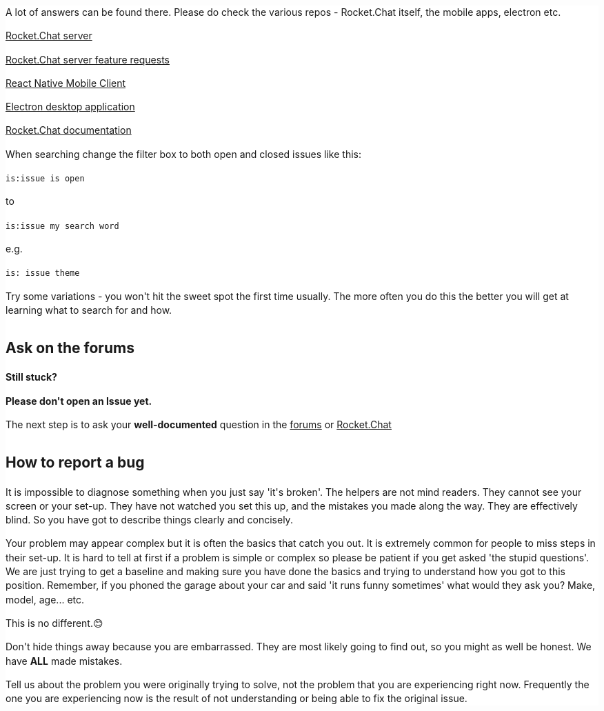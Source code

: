 A lot of answers can be found there. Please do check the various repos - Rocket.Chat itself, the mobile apps, electron etc.

[Rocket.Chat server](https://github.com/RocketChat/Rocket.Chat)

[Rocket.Chat server feature requests](https://github.com/RocketChat/feature-requests)

[React Native Mobile Client](https://github.com/RocketChat/Rocket.Chat.ReactNative)

[Electron desktop application](https://github.com/RocketChat/Rocket.Chat.Electron)

[Rocket.Chat documentation](https://github.com/RocketChat/docs)

When searching change the filter box to both open and closed issues like this:

`is:issue is open`

to

`is:issue my search word`

e.g.

`is: issue theme`

Try some variations - you won't hit the sweet spot the first time usually. The more often you do this the better you will get at learning what to search for and how.&#x20;

## Ask on the forums

**Still stuck?**

**Please don't open an Issue yet.**

The next step is to ask your **well-documented** question in the [forums](https://forums.rocket.chat) or [Rocket.Chat](https://open.rocket.chat/channel/support)

## How to report a bug

It is impossible to diagnose something when you just say 'it's broken'. The helpers are not mind readers. They cannot see your screen or your set-up. They have not watched you set this up, and the mistakes you made along the way. They are effectively blind. So you have got to describe things clearly and concisely.

Your problem may appear complex but it is often the basics that catch you out. It is extremely common for people to miss steps in their set-up. It is hard to tell at first if a problem is simple or complex so please be patient if you get asked 'the stupid questions'. We are just trying to get a baseline and making sure you have done the basics and trying to understand how you got to this position. Remember, if you phoned the garage about your car and said 'it runs funny sometimes' what would they ask you? Make, model, age... etc.

This is no different.😊

Don't hide things away because you are embarrassed. They are most likely going to find out, so you might as well be honest. We have **ALL** made mistakes.

Tell us about the problem you were originally trying to solve, not the problem that you are experiencing right now. Frequently the one you are experiencing now is the result of not understanding or being able to fix the original issue.
